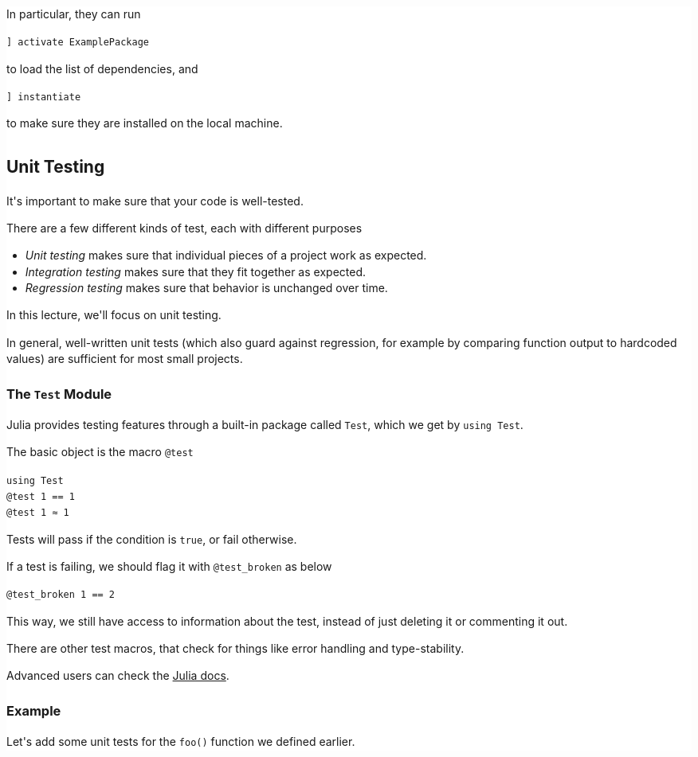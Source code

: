 In particular, they can run

```{code-block} julia
] activate ExamplePackage
```

to load the list of dependencies, and

```{code-block} julia
] instantiate
```

to make sure they are installed on the local machine.

## Unit Testing

It's important to make sure that your code is well-tested.

There are a few different kinds of test, each with different purposes

* *Unit testing* makes sure that individual pieces of a project work as expected.
* *Integration testing* makes sure that they fit together as expected.
* *Regression testing* makes sure that behavior is unchanged over time.

In this lecture, we'll focus on unit testing.

In general, well-written unit tests (which also guard against regression, for example by comparing function output to hardcoded values) are sufficient for most small projects.

### The `Test` Module

Julia provides testing features through a built-in package called `Test`, which we get by `using Test`.

The basic object is the macro `@test`

```{code-cell} julia
using Test
@test 1 == 1
@test 1 ≈ 1
```

Tests will pass if the condition is `true`, or fail otherwise.

If a test is failing, we should flag it with `@test_broken` as below

```{code-cell} julia
@test_broken 1 == 2
```

This way, we still have access to information about the test, instead of just deleting it or commenting it out.

There are other test macros, that check for things like error handling and type-stability.

Advanced users can check the [Julia docs](https://docs.julialang.org/en/v1/stdlib/Test/).

### Example

Let's add some unit tests for the `foo()` function we defined earlier.
